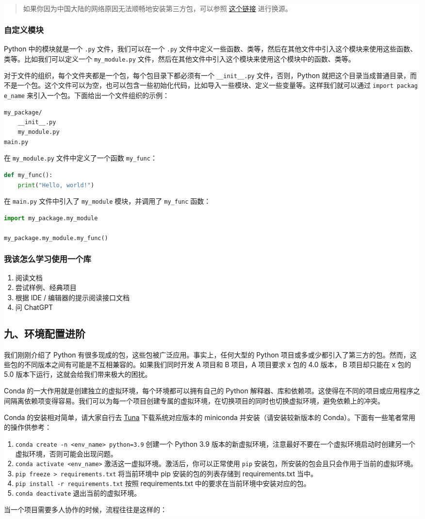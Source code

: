> 如果你因为中国大陆的网络原因无法顺畅地安装第三方包，可以参照 [这个链接](https://mirrors.tuna.tsinghua.edu.cn/help/pypi/) 进行换源。

### 自定义模块
Python 中的模块就是一个 `.py` 文件，我们可以在一个 `.py` 文件中定义一些函数、类等，然后在其他文件中引入这个模块来使用这些函数、类等。比如我们可以定义一个 `my_module.py` 文件，然后在其他文件中引入这个模块来使用这个模块中的函数、类等。

对于文件的组织，每个文件夹都是一个包，每个包目录下都必须有一个 `__init__.py` 文件，否则，Python 就把这个目录当成普通目录，而不是一个包。这个文件可以为空，也可以包含一些初始化代码，比如导入一些模块、定义一些变量等。这样我们就可以通过 `import package_name` 来引入一个包。下面给出一个文件组织的示例：

```
my_package/
    __init__.py
    my_module.py
main.py
```

在 `my_module.py` 文件中定义了一个函数 `my_func`：

```python
def my_func():
    print("Hello, world!")
```

在 `main.py` 文件中引入了 `my_module` 模块，并调用了 `my_func` 函数：

```python
import my_package.my_module

my_package.my_module.my_func()
```

### 我该怎么学习使用一个库

1. 阅读文档
2. 尝试样例、经典项目
3. 根据 IDE / 编辑器的提示阅读接口文档
4. 问 ChatGPT

## 九、环境配置进阶
我们刚刚介绍了 Python 有很多现成的包，这些包被广泛应用。事实上，任何大型的 Python 项目或多或少都引入了第三方的包。然而，这些包的不同版本之间有可能是不互相兼容的。如果我们同时开发 A 项目和 B 项目，A 项目要求 x 包的 4.0 版本， B 项目却只能在 x 包的 5.0 版本下运行，这就会给我们带来极大的困扰。

Conda 的一大作用就是创建独立的虚拟环境，每个环境都可以拥有自己的 Python 解释器、库和依赖项。这使得在不同的项目或应用程序之间隔离依赖项变得容易。我们可以为每一个项目创建专属的虚拟环境，在切换项目的同时也切换虚拟环境，避免依赖上的冲突。

Conda 的安装相对简单，请大家自行去 [Tuna](https://mirrors.tuna.tsinghua.edu.cn/anaconda/miniconda/) 下载系统对应版本的 miniconda 并安装（请安装较新版本的 Conda）。下面有一些笔者常用的操作供参考：

1. `conda create -n <env_name> python=3.9` 创建一个 Python 3.9 版本的新虚拟环境，注意最好不要在一个虚拟环境启动时创建另一个虚拟环境，否则可能会出现问题。
2. `conda activate <env_name>` 激活这一虚拟环境。激活后，你可以正常使用 `pip` 安装包，所安装的包会且只会作用于当前的虚拟环境。
3. `pip freeze > requirements.txt` 将当前环境中 pip 安装的包的列表存储到 requirements.txt 当中。
4. `pip install -r requirements.txt` 按照 requirements.txt 中的要求在当前环境中安装对应的包。
5. `conda deactivate` 退出当前的虚拟环境。

当一个项目需要多人协作的时候，流程往往是这样的：

